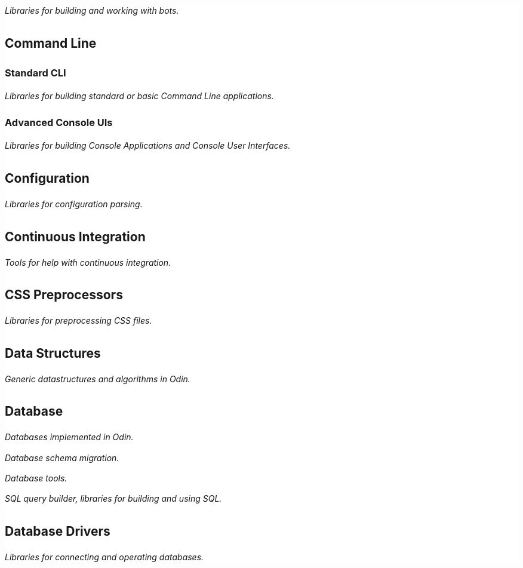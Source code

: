 *Libraries for building and working with bots.*



## Command Line

### Standard CLI

*Libraries for building standard or basic Command Line applications.*



### Advanced Console UIs

*Libraries for building Console Applications and Console User Interfaces.*



## Configuration

*Libraries for configuration parsing.*



## Continuous Integration

*Tools for help with continuous integration.*



## CSS Preprocessors

*Libraries for preprocessing CSS files.*



## Data Structures

*Generic datastructures and algorithms in Odin.*



## Database

*Databases implemented in Odin.*


*Database schema migration.*


*Database tools.*



*SQL query builder, libraries for building and using SQL.*


## Database Drivers

*Libraries for connecting and operating databases.*
